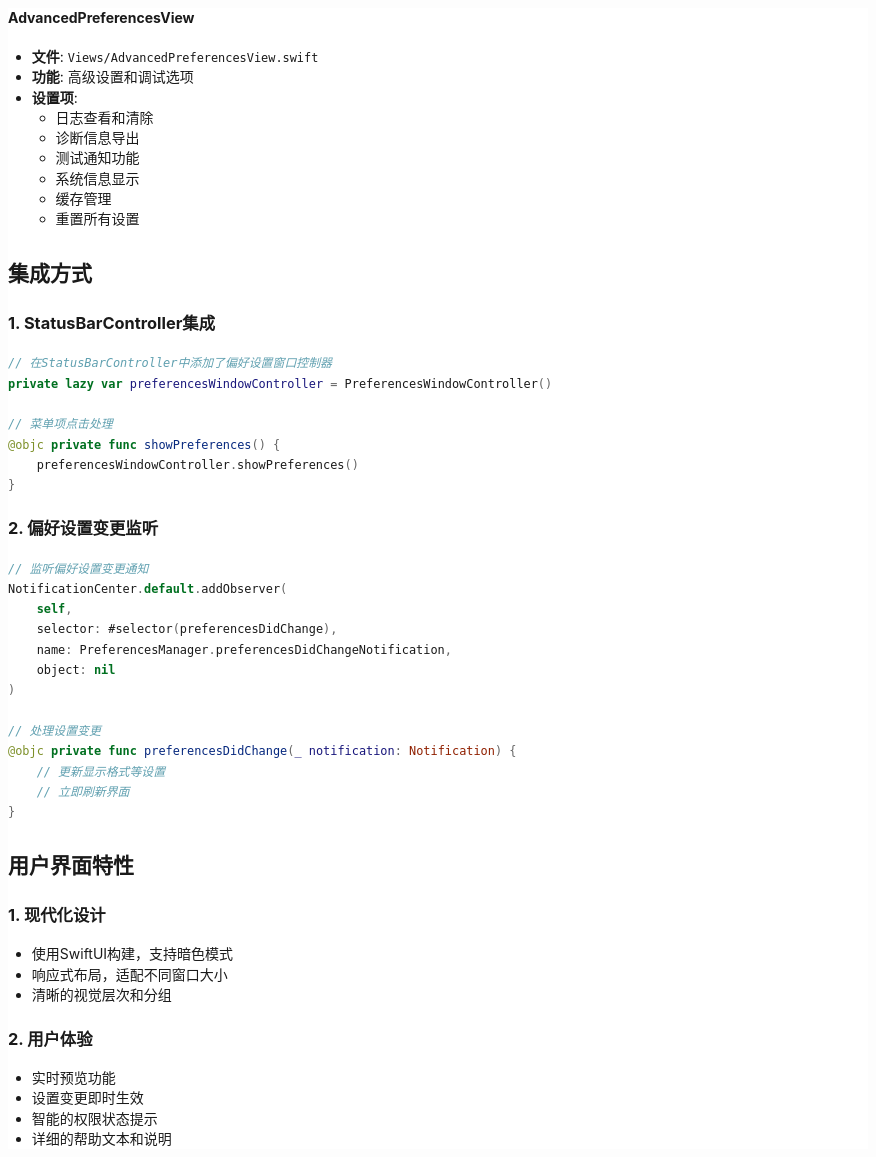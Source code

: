#### AdvancedPreferencesView
- **文件**: `Views/AdvancedPreferencesView.swift`
- **功能**: 高级设置和调试选项
- **设置项**:
  - 日志查看和清除
  - 诊断信息导出
  - 测试通知功能
  - 系统信息显示
  - 缓存管理
  - 重置所有设置

## 集成方式

### 1. StatusBarController集成
```swift
// 在StatusBarController中添加了偏好设置窗口控制器
private lazy var preferencesWindowController = PreferencesWindowController()

// 菜单项点击处理
@objc private func showPreferences() {
    preferencesWindowController.showPreferences()
}
```

### 2. 偏好设置变更监听
```swift
// 监听偏好设置变更通知
NotificationCenter.default.addObserver(
    self,
    selector: #selector(preferencesDidChange),
    name: PreferencesManager.preferencesDidChangeNotification,
    object: nil
)

// 处理设置变更
@objc private func preferencesDidChange(_ notification: Notification) {
    // 更新显示格式等设置
    // 立即刷新界面
}
```

## 用户界面特性

### 1. 现代化设计
- 使用SwiftUI构建，支持暗色模式
- 响应式布局，适配不同窗口大小
- 清晰的视觉层次和分组

### 2. 用户体验
- 实时预览功能
- 设置变更即时生效
- 智能的权限状态提示
- 详细的帮助文本和说明
